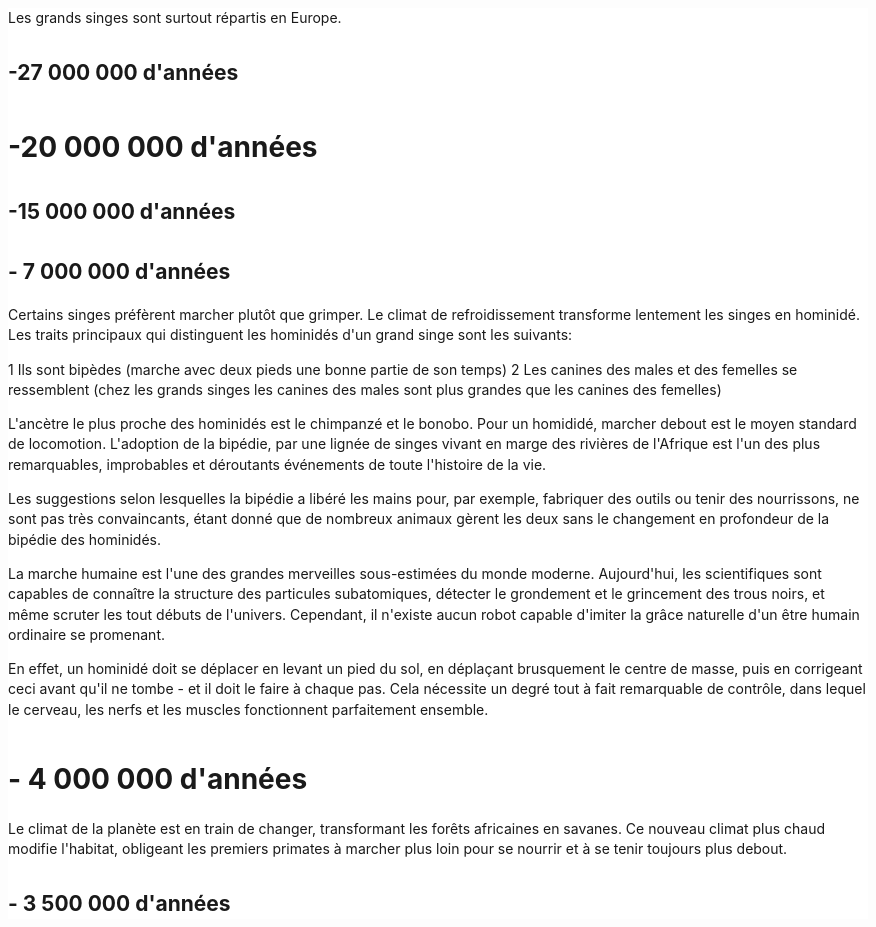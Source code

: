 Les grands singes sont surtout répartis en Europe.

## -27 000 000 d'années

# -20 000 000 d'années

## -15 000 000 d'années

## - 7 000 000 d'années

Certains singes préfèrent marcher plutôt que grimper. Le climat de refroidissement
transforme lentement les singes en hominidé. Les traits principaux qui distinguent les hominidés d'un grand singe sont les suivants:

1 Ils sont bipèdes (marche avec deux pieds une bonne partie de son temps)
2 Les canines des males et des femelles se ressemblent (chez les grands singes les canines des males sont plus grandes que les canines des femelles)

L'ancètre le plus proche des hominidés est le chimpanzé et le bonobo. Pour un homididé, marcher debout est le moyen standard de locomotion. L'adoption de la bipédie, par une lignée de singes vivant en marge des rivières de l'Afrique est l'un des plus remarquables, improbables et déroutants événements de toute l'histoire de la vie.

Les suggestions selon lesquelles la bipédie a libéré les mains pour, par exemple, fabriquer des outils ou tenir des nourrissons, ne sont pas très convaincants, étant donné que de nombreux animaux gèrent les deux sans le changement en profondeur de la bipédie des hominidés.

La marche humaine est l'une des grandes merveilles sous-estimées du monde moderne. Aujourd'hui, les scientifiques sont capables de connaître la structure des particules subatomiques, détecter le grondement et le grincement des trous noirs, et même scruter les tout débuts de l'univers. Cependant, il n'existe aucun robot capable d'imiter la grâce naturelle d'un être humain ordinaire se promenant.

<p style="text-align:center"><iframe width="100%" height="315" src="https://www.youtube.com/embed/tF4DML7FIWk" frameborder="0" allowfullscreen></iframe></p>

<p style="text-align:center"><iframe width="100%" height="315" src="https://www.youtube.com/embed/hLvfq51RkxM" frameborder="0" allowfullscreen></iframe></p>

En effet, un hominidé doit se déplacer en levant un pied du sol, en déplaçant brusquement le centre de masse, puis en corrigeant ceci avant qu'il ne tombe - et il doit le faire à chaque pas. Cela nécessite un degré tout à fait remarquable de contrôle, dans lequel le cerveau, les nerfs et les muscles fonctionnent parfaitement ensemble.

# - 4 000 000 d'années

Le climat de la planète est en train de changer, transformant les forêts africaines en savanes. Ce nouveau climat plus chaud modifie l'habitat, obligeant les premiers primates à marcher plus loin pour se nourrir et à se tenir toujours plus debout.

## - 3 500 000 d'années

